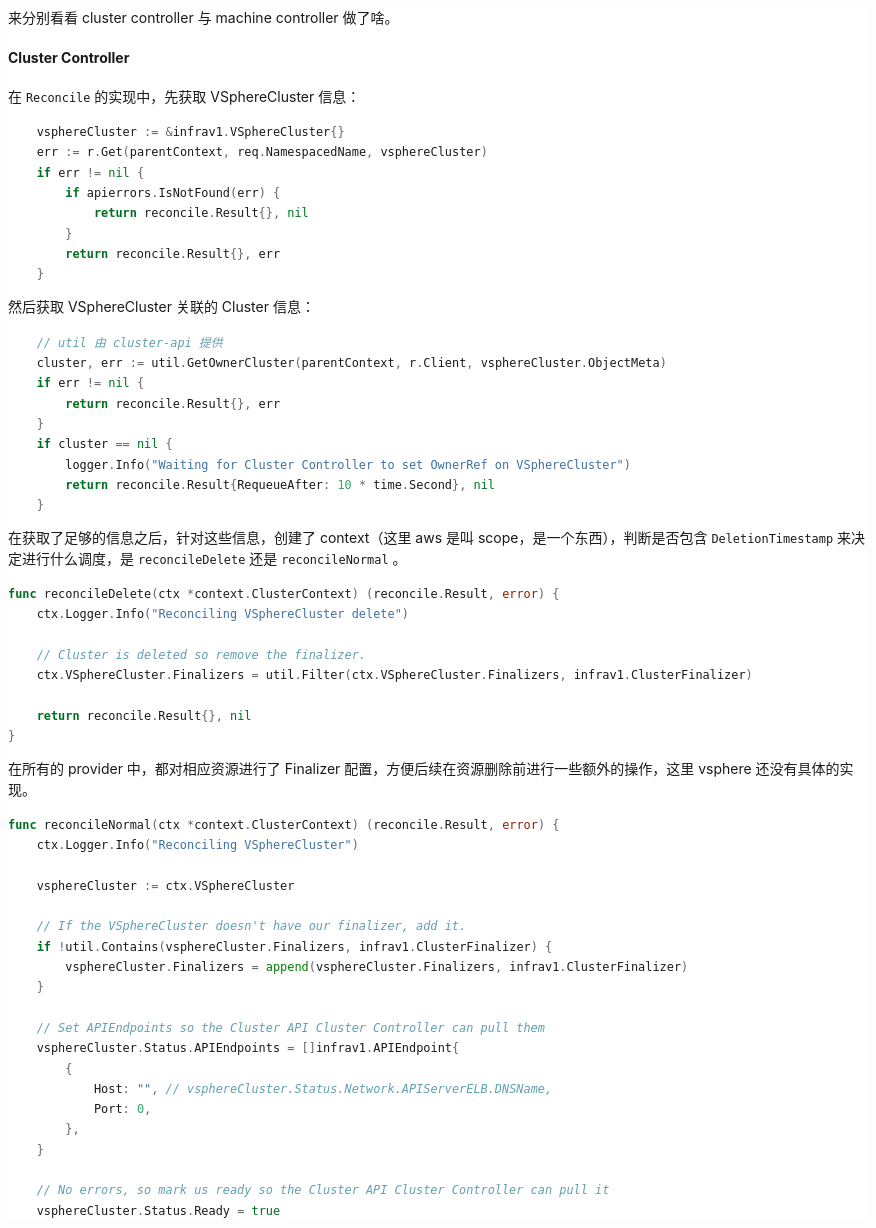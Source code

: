 来分别看看 cluster controller 与 machine controller 做了啥。

#### Cluster Controller

在 `Reconcile` 的实现中，先获取 VSphereCluster 信息：
```go
	vsphereCluster := &infrav1.VSphereCluster{}
	err := r.Get(parentContext, req.NamespacedName, vsphereCluster)
	if err != nil {
		if apierrors.IsNotFound(err) {
			return reconcile.Result{}, nil
		}
		return reconcile.Result{}, err
    }
```

然后获取 VSphereCluster 关联的 Cluster 信息：

```go
	// util 由 cluster-api 提供
	cluster, err := util.GetOwnerCluster(parentContext, r.Client, vsphereCluster.ObjectMeta)
	if err != nil {
		return reconcile.Result{}, err
	}
	if cluster == nil {
		logger.Info("Waiting for Cluster Controller to set OwnerRef on VSphereCluster")
		return reconcile.Result{RequeueAfter: 10 * time.Second}, nil
    }
```

在获取了足够的信息之后，针对这些信息，创建了 context（这里 aws 是叫 scope，是一个东西），判断是否包含 `DeletionTimestamp` 来决定进行什么调度，是 `reconcileDelete` 还是 `reconcileNormal` 。

```go
func reconcileDelete(ctx *context.ClusterContext) (reconcile.Result, error) {
	ctx.Logger.Info("Reconciling VSphereCluster delete")

	// Cluster is deleted so remove the finalizer.
	ctx.VSphereCluster.Finalizers = util.Filter(ctx.VSphereCluster.Finalizers, infrav1.ClusterFinalizer)

	return reconcile.Result{}, nil
}
```

在所有的 provider 中，都对相应资源进行了 Finalizer 配置，方便后续在资源删除前进行一些额外的操作，这里 vsphere 还没有具体的实现。

```go
func reconcileNormal(ctx *context.ClusterContext) (reconcile.Result, error) {
	ctx.Logger.Info("Reconciling VSphereCluster")

	vsphereCluster := ctx.VSphereCluster

	// If the VSphereCluster doesn't have our finalizer, add it.
	if !util.Contains(vsphereCluster.Finalizers, infrav1.ClusterFinalizer) {
		vsphereCluster.Finalizers = append(vsphereCluster.Finalizers, infrav1.ClusterFinalizer)
	}

	// Set APIEndpoints so the Cluster API Cluster Controller can pull them
	vsphereCluster.Status.APIEndpoints = []infrav1.APIEndpoint{
		{
			Host: "", // vsphereCluster.Status.Network.APIServerELB.DNSName,
			Port: 0,
		},
	}

	// No errors, so mark us ready so the Cluster API Cluster Controller can pull it
	vsphereCluster.Status.Ready = true
```